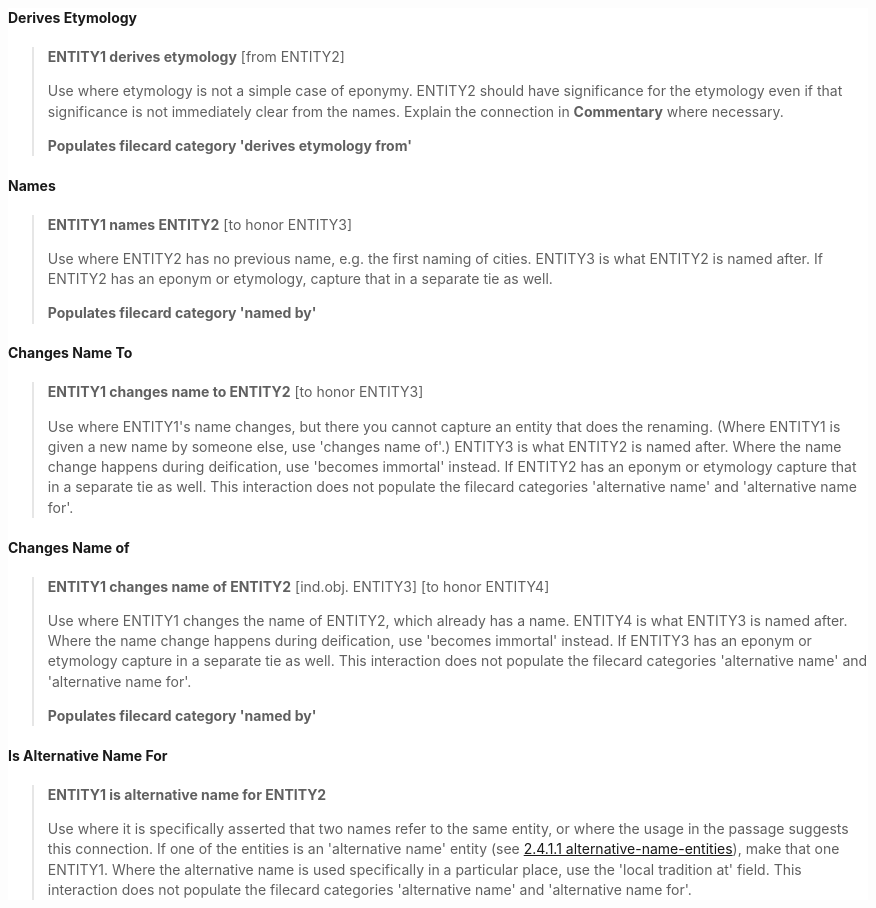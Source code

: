 #### Derives Etymology
> **ENTITY1 derives etymology** [from ENTITY2]
> 
> Use where etymology is not a simple case of eponymy. ENTITY2 should
> have significance for the etymology even if that significance is not
> immediately clear from the names. Explain the connection in
> **Commentary** where necessary.
> 
> **Populates filecard category 'derives etymology from'**

#### Names
> **ENTITY1 names ENTITY2** [to honor ENTITY3]
> 
> Use where ENTITY2 has no previous name, e.g. the first naming of
> cities. ENTITY3 is what ENTITY2 is named after. If ENTITY2 has an
> eponym or etymology, capture that in a separate tie as well.
> 
> **Populates filecard category 'named by'**

#### Changes Name To
> **ENTITY1 changes name to ENTITY2** [to honor ENTITY3]
> 
> Use where ENTITY1's name changes, but there you cannot capture an
> entity that does the renaming. (Where ENTITY1 is given a new name by
> someone else, use 'changes name of'.) ENTITY3 is what ENTITY2 is named
> after. Where the name change happens during deification, use 'becomes
> immortal' instead. If ENTITY2 has an eponym or etymology capture that
> in a separate tie as well. This interaction does not
> populate the filecard categories 'alternative name' and 'alternative
> name for'.

#### Changes Name of
> **ENTITY1 changes name of ENTITY2** [ind.obj. ENTITY3] [to honor
> ENTITY4]
> 
> Use where ENTITY1 changes the name of ENTITY2, which already has a
> name. ENTITY4 is what ENTITY3 is named after. Where the name change
> happens during deification, use 'becomes immortal' instead. If
> ENTITY3 has an eponym or etymology capture in a separate tie as well.
> This interaction does not populate the filecard
> categories 'alternative name' and 'alternative name for'.
> 
> **Populates filecard category 'named by'**

#### Is Alternative Name For
> **ENTITY1 is alternative name for ENTITY2**
> 
> Use where it is specifically asserted that two names refer to the same
> entity, or where the usage in the passage suggests this connection. If
> one of the entities is an 'alternative name' entity (see
> [2.4.1.1 alternative-name-entities](#2411-alternative-name-entities)), make that one
> ENTITY1. Where the alternative name is used specifically in a
> particular place, use the 'local tradition at' field. This interaction
> does not populate the filecard categories 'alternative
> name' and 'alternative name for'.
